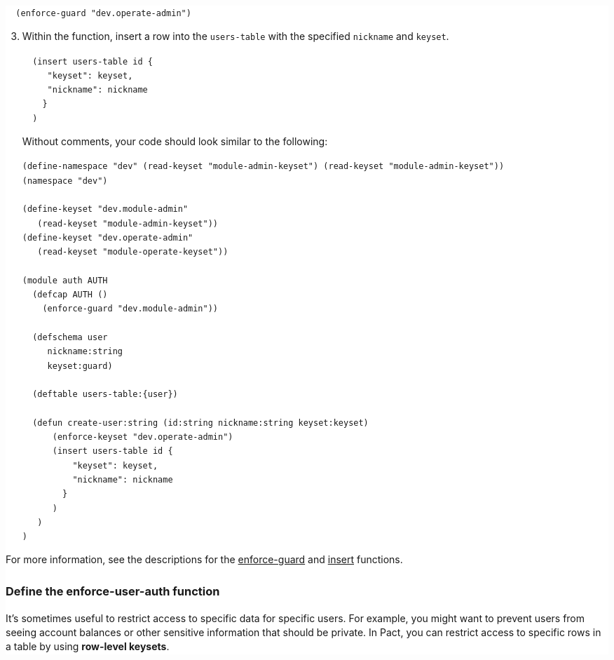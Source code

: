    ```pact
     (enforce-guard "dev.operate-admin")
   ```

3. Within the function, insert a row into the `users-table` with the specified `nickname` and `keyset`.

   ```pact
     (insert users-table id {
        "keyset": keyset,
        "nickname": nickname
       }
     )
   ```

   Without comments, your code should look similar to the following:

   ```pact
   (define-namespace "dev" (read-keyset "module-admin-keyset") (read-keyset "module-admin-keyset"))
   (namespace "dev")

   (define-keyset "dev.module-admin" 
      (read-keyset "module-admin-keyset"))
   (define-keyset "dev.operate-admin"
      (read-keyset "module-operate-keyset"))
   
   (module auth AUTH
     (defcap AUTH ()
       (enforce-guard "dev.module-admin"))
   
     (defschema user
        nickname:string
        keyset:guard)
  
     (deftable users-table:{user})

     (defun create-user:string (id:string nickname:string keyset:keyset)
         (enforce-keyset "dev.operate-admin")
         (insert users-table id {
             "keyset": keyset,
             "nickname": nickname
           }
         )
      )
   )
   ```

For more information, see the descriptions for the [enforce-guard](/pact-5/keysets/enforce-guard) and [insert](/pact-5/database/insert) functions.

### Define the enforce-user-auth function

It’s sometimes useful to restrict access to specific data for specific users.
For example, you might want to prevent users from seeing account balances or other sensitive information that should be private.
In Pact, you can restrict access to specific rows in a table by using **row-level keysets**.
